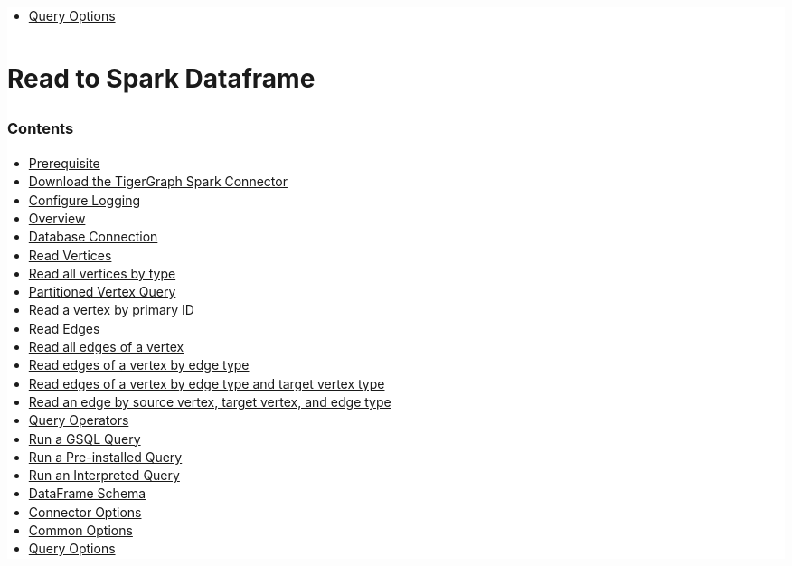   * [Query Options](https://docs.tigergraph.com/tigergraph-server/3.11/data-loading/read-to-spark-dataframe#_query_options)


# Read to Spark Dataframe
### Contents
  * [Prerequisite](https://docs.tigergraph.com/tigergraph-server/3.11/data-loading/read-to-spark-dataframe#_prerequisite)
  * [Download the TigerGraph Spark Connector](https://docs.tigergraph.com/tigergraph-server/3.11/data-loading/read-to-spark-dataframe#_download_the_tigergraph_spark_connector)
  * [Configure Logging](https://docs.tigergraph.com/tigergraph-server/3.11/data-loading/read-to-spark-dataframe#_configure_logging)
  * [Overview](https://docs.tigergraph.com/tigergraph-server/3.11/data-loading/read-to-spark-dataframe#_overview)
  * [Database Connection](https://docs.tigergraph.com/tigergraph-server/3.11/data-loading/read-to-spark-dataframe#_database_connection)
  * [Read Vertices](https://docs.tigergraph.com/tigergraph-server/3.11/data-loading/read-to-spark-dataframe#_read_vertices)
  * [Read all vertices by type](https://docs.tigergraph.com/tigergraph-server/3.11/data-loading/read-to-spark-dataframe#_read_all_vertices_by_type)
  * [Partitioned Vertex Query](https://docs.tigergraph.com/tigergraph-server/3.11/data-loading/read-to-spark-dataframe#_partitioned_vertex_query)
  * [Read a vertex by primary ID](https://docs.tigergraph.com/tigergraph-server/3.11/data-loading/read-to-spark-dataframe#_read_a_vertex_by_primary_id)
  * [Read Edges](https://docs.tigergraph.com/tigergraph-server/3.11/data-loading/read-to-spark-dataframe#_read_edges)
  * [Read all edges of a vertex](https://docs.tigergraph.com/tigergraph-server/3.11/data-loading/read-to-spark-dataframe#_read_all_edges_of_a_vertex)
  * [Read edges of a vertex by edge type](https://docs.tigergraph.com/tigergraph-server/3.11/data-loading/read-to-spark-dataframe#_read_edges_of_a_vertex_by_edge_type)
  * [Read edges of a vertex by edge type and target vertex type](https://docs.tigergraph.com/tigergraph-server/3.11/data-loading/read-to-spark-dataframe#_read_edges_of_a_vertex_by_edge_type_and_target_vertex_type)
  * [Read an edge by source vertex, target vertex, and edge type](https://docs.tigergraph.com/tigergraph-server/3.11/data-loading/read-to-spark-dataframe#_read_an_edge_by_source_vertex_target_vertex_and_edge_type)
  * [Query Operators](https://docs.tigergraph.com/tigergraph-server/3.11/data-loading/read-to-spark-dataframe#_query_operators)
  * [Run a GSQL Query](https://docs.tigergraph.com/tigergraph-server/3.11/data-loading/read-to-spark-dataframe#_run_a_gsql_query)
  * [Run a Pre-installed Query](https://docs.tigergraph.com/tigergraph-server/3.11/data-loading/read-to-spark-dataframe#_run_a_pre_installed_query)
  * [Run an Interpreted Query](https://docs.tigergraph.com/tigergraph-server/3.11/data-loading/read-to-spark-dataframe#_run_an_interpreted_query)
  * [DataFrame Schema](https://docs.tigergraph.com/tigergraph-server/3.11/data-loading/read-to-spark-dataframe#_dataframe_schema)
  * [Connector Options](https://docs.tigergraph.com/tigergraph-server/3.11/data-loading/read-to-spark-dataframe#_connector_options)
  * [Common Options](https://docs.tigergraph.com/tigergraph-server/3.11/data-loading/read-to-spark-dataframe#_common_options)
  * [Query Options](https://docs.tigergraph.com/tigergraph-server/3.11/data-loading/read-to-spark-dataframe#_query_options)
